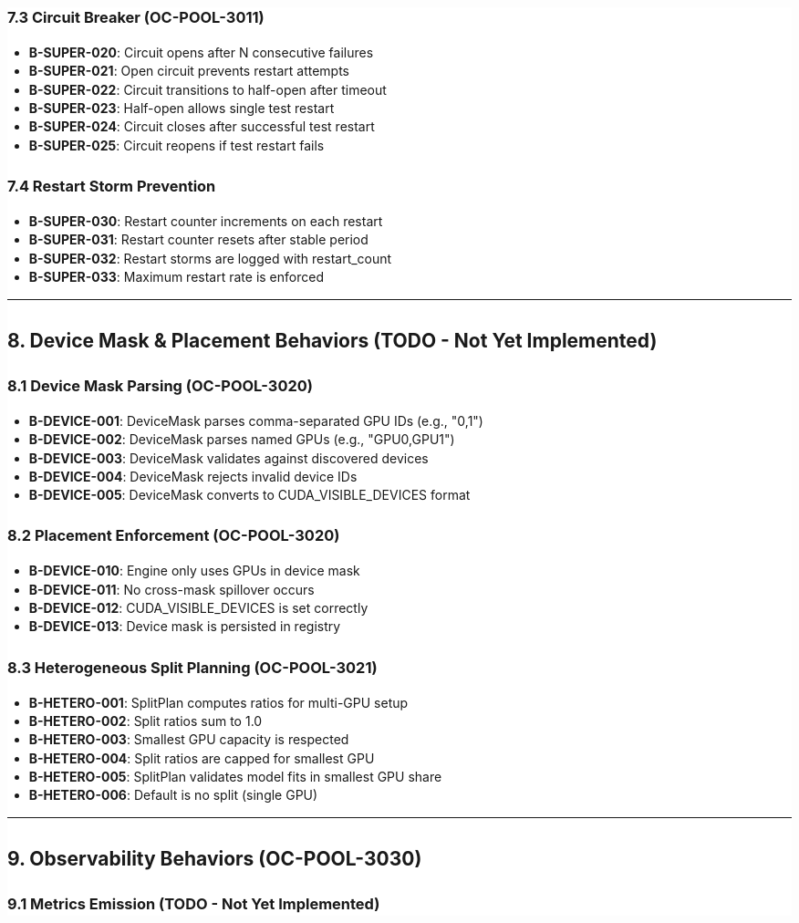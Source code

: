 ### 7.3 Circuit Breaker (OC-POOL-3011)

- **B-SUPER-020**: Circuit opens after N consecutive failures
- **B-SUPER-021**: Open circuit prevents restart attempts
- **B-SUPER-022**: Circuit transitions to half-open after timeout
- **B-SUPER-023**: Half-open allows single test restart
- **B-SUPER-024**: Circuit closes after successful test restart
- **B-SUPER-025**: Circuit reopens if test restart fails

### 7.4 Restart Storm Prevention

- **B-SUPER-030**: Restart counter increments on each restart
- **B-SUPER-031**: Restart counter resets after stable period
- **B-SUPER-032**: Restart storms are logged with restart_count
- **B-SUPER-033**: Maximum restart rate is enforced

---

## 8. Device Mask & Placement Behaviors (TODO - Not Yet Implemented)

### 8.1 Device Mask Parsing (OC-POOL-3020)

- **B-DEVICE-001**: DeviceMask parses comma-separated GPU IDs (e.g., "0,1")
- **B-DEVICE-002**: DeviceMask parses named GPUs (e.g., "GPU0,GPU1")
- **B-DEVICE-003**: DeviceMask validates against discovered devices
- **B-DEVICE-004**: DeviceMask rejects invalid device IDs
- **B-DEVICE-005**: DeviceMask converts to CUDA_VISIBLE_DEVICES format

### 8.2 Placement Enforcement (OC-POOL-3020)

- **B-DEVICE-010**: Engine only uses GPUs in device mask
- **B-DEVICE-011**: No cross-mask spillover occurs
- **B-DEVICE-012**: CUDA_VISIBLE_DEVICES is set correctly
- **B-DEVICE-013**: Device mask is persisted in registry

### 8.3 Heterogeneous Split Planning (OC-POOL-3021)

- **B-HETERO-001**: SplitPlan computes ratios for multi-GPU setup
- **B-HETERO-002**: Split ratios sum to 1.0
- **B-HETERO-003**: Smallest GPU capacity is respected
- **B-HETERO-004**: Split ratios are capped for smallest GPU
- **B-HETERO-005**: SplitPlan validates model fits in smallest GPU share
- **B-HETERO-006**: Default is no split (single GPU)

---

## 9. Observability Behaviors (OC-POOL-3030)

### 9.1 Metrics Emission (TODO - Not Yet Implemented)
